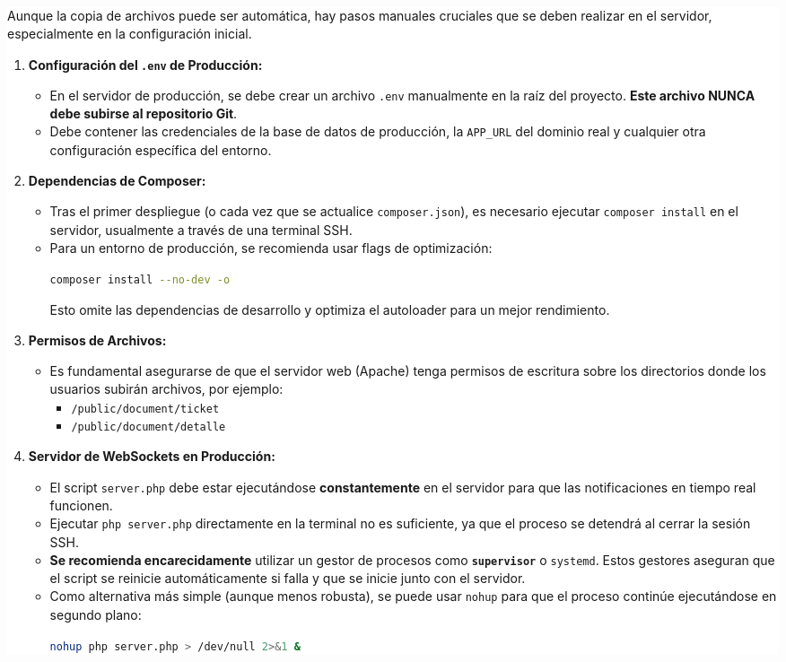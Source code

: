 Aunque la copia de archivos puede ser automática, hay pasos manuales cruciales que se deben realizar en el servidor, especialmente en la configuración inicial.

1.  **Configuración del `.env` de Producción:**
    *   En el servidor de producción, se debe crear un archivo `.env` manualmente en la raíz del proyecto. **Este archivo NUNCA debe subirse al repositorio Git**.
    *   Debe contener las credenciales de la base de datos de producción, la `APP_URL` del dominio real y cualquier otra configuración específica del entorno.

2.  **Dependencias de Composer:**
    *   Tras el primer despliegue (o cada vez que se actualice `composer.json`), es necesario ejecutar `composer install` en el servidor, usualmente a través de una terminal SSH.
    *   Para un entorno de producción, se recomienda usar flags de optimización:
        ```bash
        composer install --no-dev -o
        ```
        Esto omite las dependencias de desarrollo y optimiza el autoloader para un mejor rendimiento.

3.  **Permisos de Archivos:**
    *   Es fundamental asegurarse de que el servidor web (Apache) tenga permisos de escritura sobre los directorios donde los usuarios subirán archivos, por ejemplo:
        *   `/public/document/ticket`
        *   `/public/document/detalle`

4.  **Servidor de WebSockets en Producción:**
    *   El script `server.php` debe estar ejecutándose **constantemente** en el servidor para que las notificaciones en tiempo real funcionen.
    *   Ejecutar `php server.php` directamente en la terminal no es suficiente, ya que el proceso se detendrá al cerrar la sesión SSH.
    *   **Se recomienda encarecidamente** utilizar un gestor de procesos como **`supervisor`** o `systemd`. Estos gestores aseguran que el script se reinicie automáticamente si falla y que se inicie junto con el servidor.
    *   Como alternativa más simple (aunque menos robusta), se puede usar `nohup` para que el proceso continúe ejecutándose en segundo plano:
        ```bash
        nohup php server.php > /dev/null 2>&1 &
        ```
